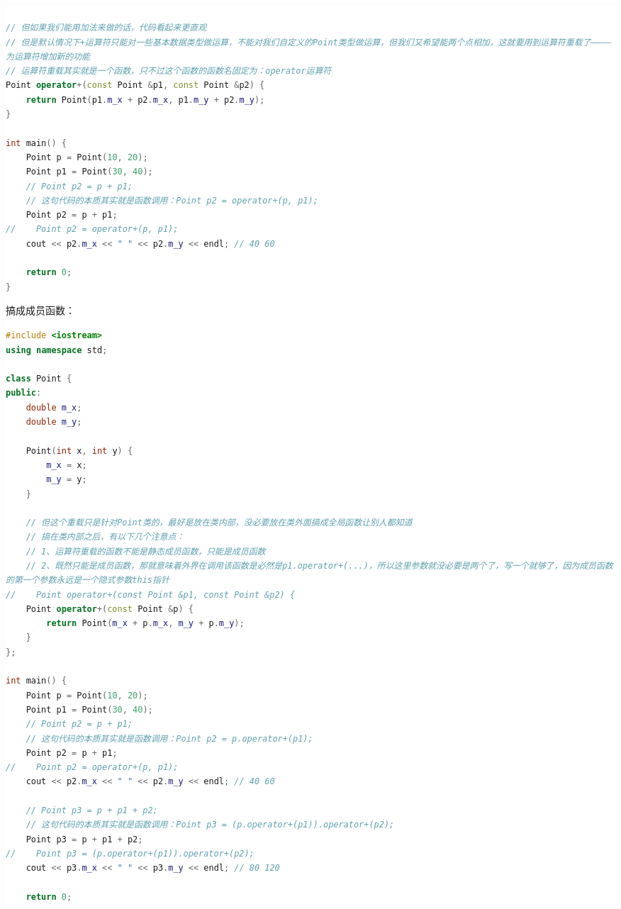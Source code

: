 ```c++

// 但如果我们能用加法来做的话，代码看起来更直观
// 但是默认情况下+运算符只能对一些基本数据类型做运算，不能对我们自定义的Point类型做运算，但我们又希望能两个点相加，这就要用到运算符重载了————为运算符增加新的功能
// 运算符重载其实就是一个函数，只不过这个函数的函数名固定为：operator运算符
Point operator+(const Point &p1, const Point &p2) {
    return Point(p1.m_x + p2.m_x, p1.m_y + p2.m_y);
}

int main() {
    Point p = Point(10, 20);
    Point p1 = Point(30, 40);
    // Point p2 = p + p1;
    // 这句代码的本质其实就是函数调用：Point p2 = operator+(p, p1);
    Point p2 = p + p1;
//    Point p2 = operator+(p, p1);
    cout << p2.m_x << " " << p2.m_y << endl; // 40 60
    
    return 0;
}
```

搞成成员函数：

```c++
#include <iostream>
using namespace std;

class Point {
public:
    double m_x;
    double m_y;
    
    Point(int x, int y) {
        m_x = x;
        m_y = y;
    }
    
    // 但这个重载只是针对Point类的，最好是放在类内部，没必要放在类外面搞成全局函数让别人都知道
    // 搞在类内部之后，有以下几个注意点：
    // 1、运算符重载的函数不能是静态成员函数，只能是成员函数
    // 2、既然只能是成员函数，那就意味着外界在调用该函数是必然是p1.operator+(...)，所以这里参数就没必要是两个了，写一个就够了，因为成员函数的第一个参数永远是一个隐式参数this指针
//    Point operator+(const Point &p1, const Point &p2) {
    Point operator+(const Point &p) {
        return Point(m_x + p.m_x, m_y + p.m_y);
    }
};

int main() {
    Point p = Point(10, 20);
    Point p1 = Point(30, 40);
    // Point p2 = p + p1;
    // 这句代码的本质其实就是函数调用：Point p2 = p.operator+(p1);
    Point p2 = p + p1;
//    Point p2 = operator+(p, p1);
    cout << p2.m_x << " " << p2.m_y << endl; // 40 60
    
    // Point p3 = p + p1 + p2;
    // 这句代码的本质其实就是函数调用：Point p3 = (p.operator+(p1)).operator+(p2);
    Point p3 = p + p1 + p2;
//    Point p3 = (p.operator+(p1)).operator+(p2);
    cout << p3.m_x << " " << p3.m_y << endl; // 80 120
    
    return 0;
```